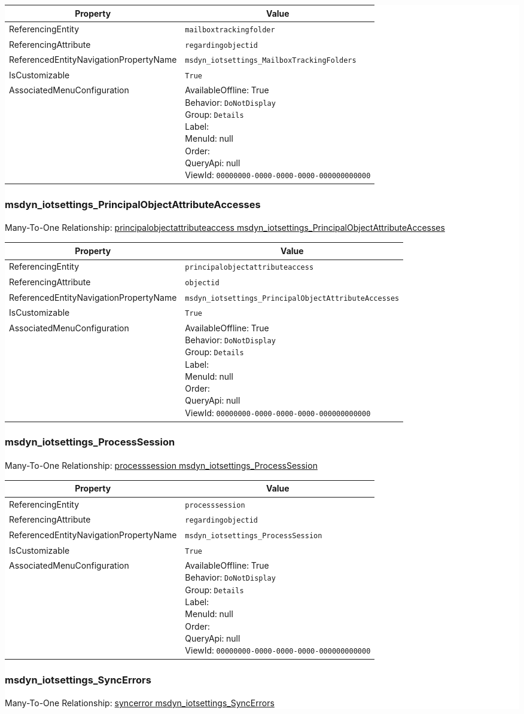 |Property|Value|
|---|---|
|ReferencingEntity|`mailboxtrackingfolder`|
|ReferencingAttribute|`regardingobjectid`|
|ReferencedEntityNavigationPropertyName|`msdyn_iotsettings_MailboxTrackingFolders`|
|IsCustomizable|`True`|
|AssociatedMenuConfiguration|AvailableOffline: True<br />Behavior: `DoNotDisplay`<br />Group: `Details`<br />Label: <br />MenuId: null<br />Order: <br />QueryApi: null<br />ViewId: `00000000-0000-0000-0000-000000000000`|

### <a name="BKMK_msdyn_iotsettings_PrincipalObjectAttributeAccesses"></a> msdyn_iotsettings_PrincipalObjectAttributeAccesses

Many-To-One Relationship: [principalobjectattributeaccess msdyn_iotsettings_PrincipalObjectAttributeAccesses](principalobjectattributeaccess.md#BKMK_msdyn_iotsettings_PrincipalObjectAttributeAccesses)

|Property|Value|
|---|---|
|ReferencingEntity|`principalobjectattributeaccess`|
|ReferencingAttribute|`objectid`|
|ReferencedEntityNavigationPropertyName|`msdyn_iotsettings_PrincipalObjectAttributeAccesses`|
|IsCustomizable|`True`|
|AssociatedMenuConfiguration|AvailableOffline: True<br />Behavior: `DoNotDisplay`<br />Group: `Details`<br />Label: <br />MenuId: null<br />Order: <br />QueryApi: null<br />ViewId: `00000000-0000-0000-0000-000000000000`|

### <a name="BKMK_msdyn_iotsettings_ProcessSession"></a> msdyn_iotsettings_ProcessSession

Many-To-One Relationship: [processsession msdyn_iotsettings_ProcessSession](processsession.md#BKMK_msdyn_iotsettings_ProcessSession)

|Property|Value|
|---|---|
|ReferencingEntity|`processsession`|
|ReferencingAttribute|`regardingobjectid`|
|ReferencedEntityNavigationPropertyName|`msdyn_iotsettings_ProcessSession`|
|IsCustomizable|`True`|
|AssociatedMenuConfiguration|AvailableOffline: True<br />Behavior: `DoNotDisplay`<br />Group: `Details`<br />Label: <br />MenuId: null<br />Order: <br />QueryApi: null<br />ViewId: `00000000-0000-0000-0000-000000000000`|

### <a name="BKMK_msdyn_iotsettings_SyncErrors"></a> msdyn_iotsettings_SyncErrors

Many-To-One Relationship: [syncerror msdyn_iotsettings_SyncErrors](syncerror.md#BKMK_msdyn_iotsettings_SyncErrors)
